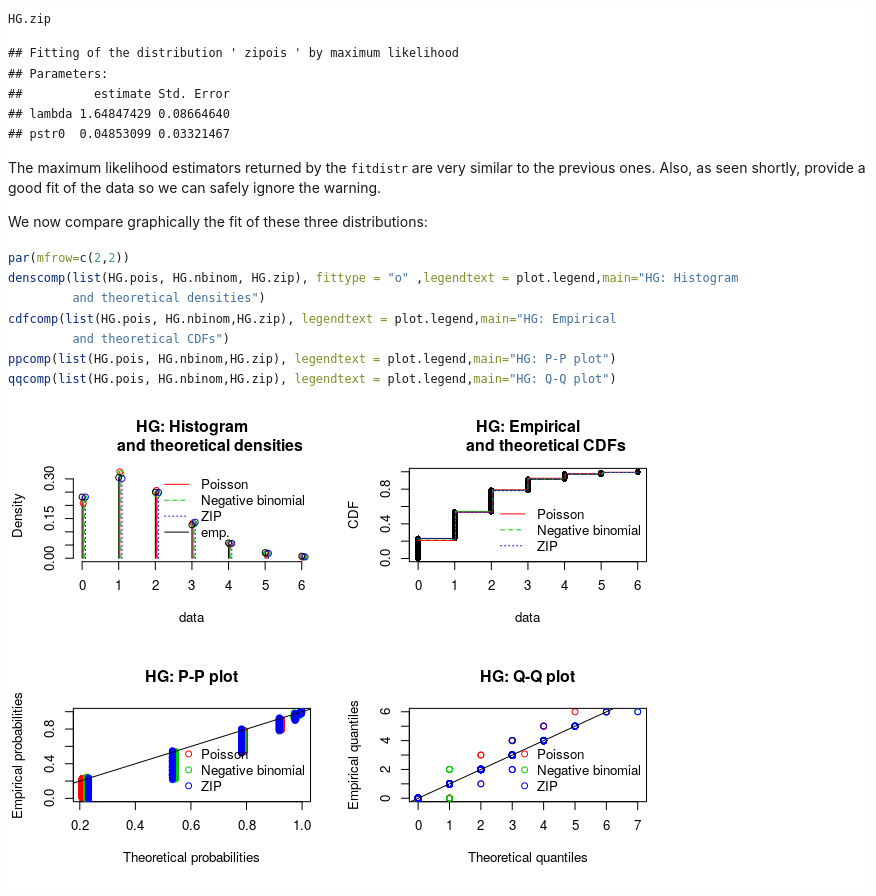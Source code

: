 ``` r
HG.zip
```

    ## Fitting of the distribution ' zipois ' by maximum likelihood 
    ## Parameters:
    ##          estimate Std. Error
    ## lambda 1.64847429 0.08664640
    ## pstr0  0.04853099 0.03321467

The maximum likelihood estimators returned by the `fitdistr` are very
similar to the previous ones. Also, as seen shortly, provide a good fit
of the data so we can safely ignore the warning.

We now compare graphically the fit of these three distributions:

``` r
par(mfrow=c(2,2))
denscomp(list(HG.pois, HG.nbinom, HG.zip), fittype = "o" ,legendtext = plot.legend,main="HG: Histogram
         and theoretical densities")
cdfcomp(list(HG.pois, HG.nbinom,HG.zip), legendtext = plot.legend,main="HG: Empirical
         and theoretical CDFs") 
ppcomp(list(HG.pois, HG.nbinom,HG.zip), legendtext = plot.legend,main="HG: P-P plot")
qqcomp(list(HG.pois, HG.nbinom,HG.zip), legendtext = plot.legend,main="HG: Q-Q plot")
```

![](part1Ver4_files/figure-gfm/unnamed-chunk-8-1.png)
